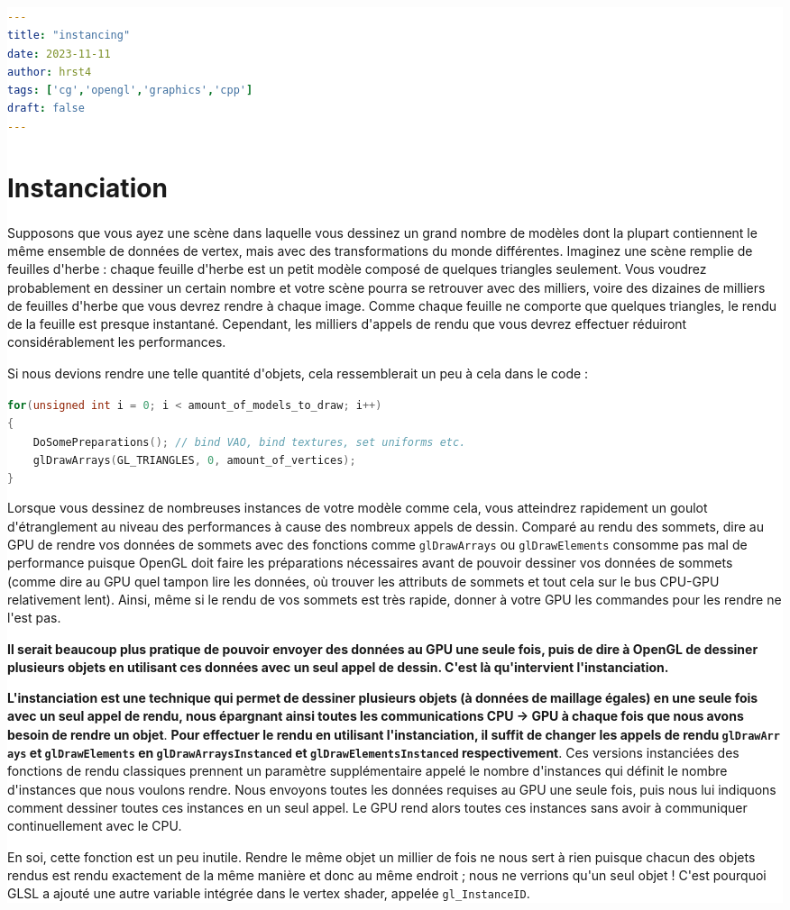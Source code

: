 ```yaml
---
title: "instancing"
date: 2023-11-11
author: hrst4
tags: ['cg','opengl','graphics','cpp']
draft: false
---
```


# Instanciation
Supposons que vous ayez une scène dans laquelle vous dessinez un grand nombre de modèles dont la plupart contiennent le même ensemble de données de vertex, mais avec des transformations du monde différentes. Imaginez une scène remplie de feuilles d'herbe : chaque feuille d'herbe est un petit modèle composé de quelques triangles seulement. Vous voudrez probablement en dessiner un certain nombre et votre scène pourra se retrouver avec des milliers, voire des dizaines de milliers de feuilles d'herbe que vous devrez rendre à chaque image. Comme chaque feuille ne comporte que quelques triangles, le rendu de la feuille est presque instantané. Cependant, les milliers d'appels de rendu que vous devrez effectuer réduiront considérablement les performances.

Si nous devions rendre une telle quantité d'objets, cela ressemblerait un peu à cela dans le code :
```cpp
for(unsigned int i = 0; i < amount_of_models_to_draw; i++)
{
    DoSomePreparations(); // bind VAO, bind textures, set uniforms etc.
    glDrawArrays(GL_TRIANGLES, 0, amount_of_vertices);
}
```
Lorsque vous dessinez de nombreuses instances de votre modèle comme cela, vous atteindrez rapidement un goulot d'étranglement au niveau des performances à cause des nombreux appels de dessin. Comparé au rendu des sommets, dire au GPU de rendre vos données de sommets avec des fonctions comme `glDrawArrays` ou `glDrawElements` consomme pas mal de performance puisque OpenGL doit faire les préparations nécessaires avant de pouvoir dessiner vos données de sommets (comme dire au GPU quel tampon lire les données, où trouver les attributs de sommets et tout cela sur le bus CPU-GPU relativement lent). Ainsi, même si le rendu de vos sommets est très rapide, donner à votre GPU les commandes pour les rendre ne l'est pas.

**Il serait beaucoup plus pratique de pouvoir envoyer des données au GPU une seule fois, puis de dire à OpenGL de dessiner plusieurs objets en utilisant ces données avec un seul appel de dessin. C'est là qu'intervient l'instanciation.**

**L'instanciation est une technique qui permet de dessiner plusieurs objets (à données de maillage égales) en une seule fois avec un seul appel de rendu, nous épargnant ainsi toutes les communications CPU -> GPU à chaque fois que nous avons besoin de rendre un objet**. **Pour effectuer le rendu en utilisant l'instanciation, il suffit de changer les appels de rendu `glDrawArrays` et `glDrawElements` en `glDrawArraysInstanced` et `glDrawElementsInstanced` respectivement**. Ces versions instanciées des fonctions de rendu classiques prennent un paramètre supplémentaire appelé le nombre d'instances qui définit le nombre d'instances que nous voulons rendre. Nous envoyons toutes les données requises au GPU une seule fois, puis nous lui indiquons comment dessiner toutes ces instances en un seul appel. Le GPU rend alors toutes ces instances sans avoir à communiquer continuellement avec le CPU.

En soi, cette fonction est un peu inutile. Rendre le même objet un millier de fois ne nous sert à rien puisque chacun des objets rendus est rendu exactement de la même manière et donc au même endroit ; nous ne verrions qu'un seul objet ! C'est pourquoi GLSL a ajouté une autre variable intégrée dans le vertex shader, appelée `gl_InstanceID`.

